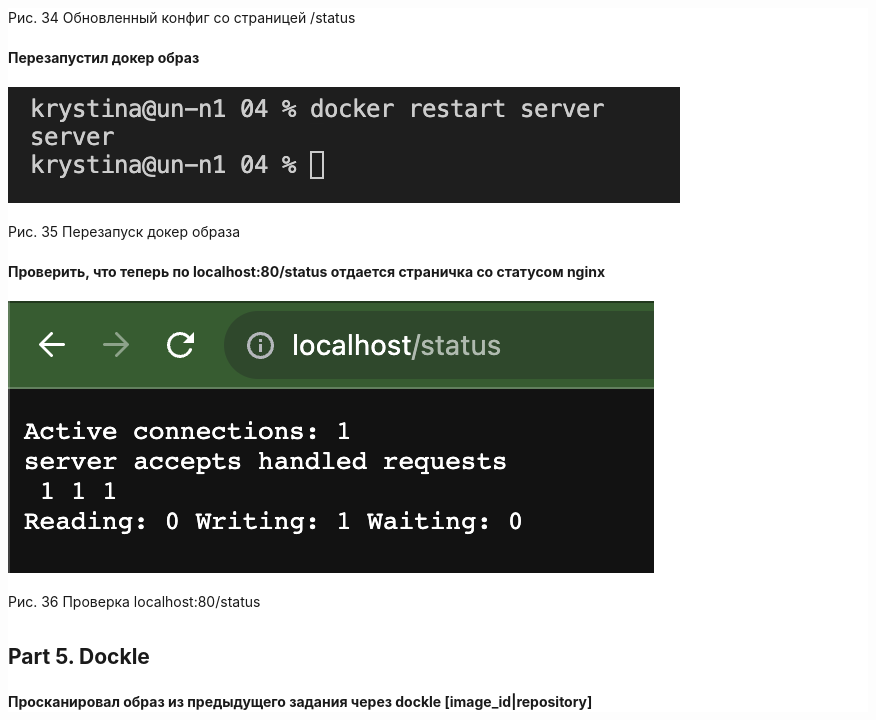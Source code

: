 Рис. 34 Обновленный конфиг со страницей /status

#### Перезапустил докер образ

![part4.7](images/part4.7.png)

Рис. 35 Перезапуск докер образа

#### Проверить, что теперь по localhost:80/status отдается страничка со статусом nginx

![part4.8](images/part4.8.png)

Рис. 36 Проверка localhost:80/status

## Part 5. Dockle

#### Просканировал образ из предыдущего задания через dockle [image_id|repository]
